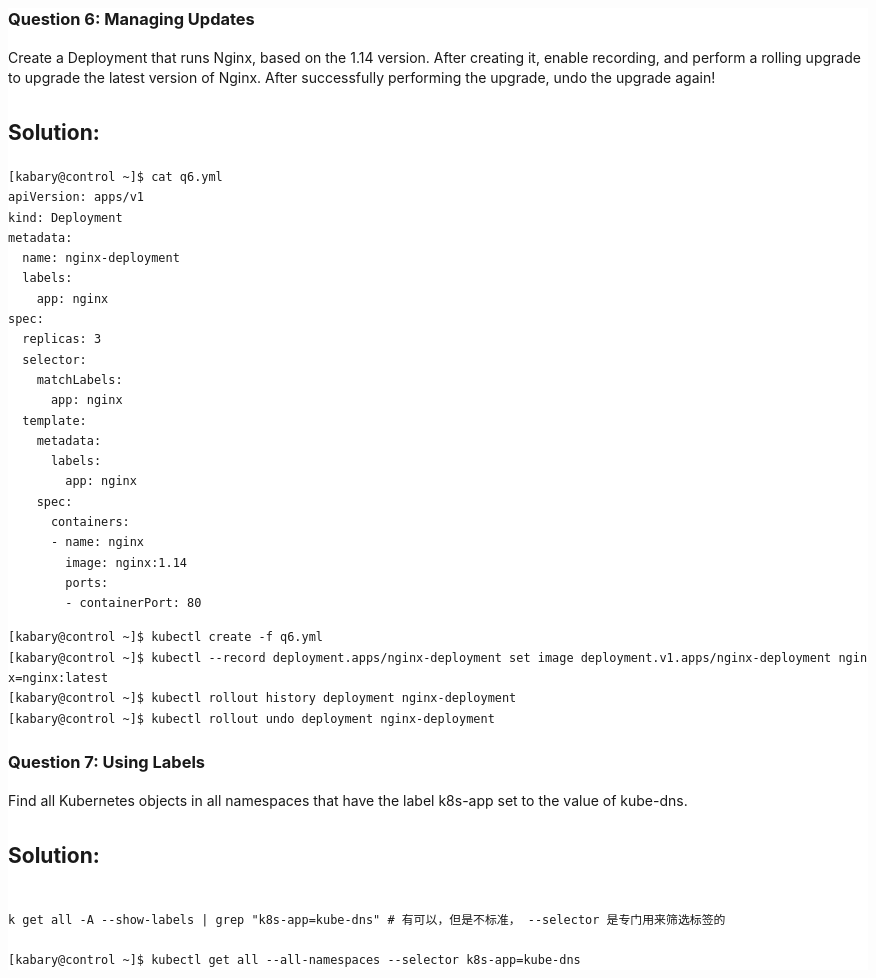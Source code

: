 ### Question 6: Managing Updates 

Create a Deployment that runs Nginx, based on the 1.14 version. After creating it, enable recording, and perform a rolling upgrade to upgrade the latest
version of Nginx. After successfully performing the upgrade, undo the upgrade again!
 
## Solution:

```
[kabary@control ~]$ cat q6.yml
apiVersion: apps/v1
kind: Deployment
metadata:
  name: nginx-deployment
  labels:
    app: nginx
spec:
  replicas: 3
  selector:
    matchLabels:
      app: nginx
  template:
    metadata:
      labels:
        app: nginx
    spec:
      containers:
      - name: nginx
        image: nginx:1.14
        ports:
        - containerPort: 80
```

```
[kabary@control ~]$ kubectl create -f q6.yml
[kabary@control ~]$ kubectl --record deployment.apps/nginx-deployment set image deployment.v1.apps/nginx-deployment nginx=nginx:latest
[kabary@control ~]$ kubectl rollout history deployment nginx-deployment
[kabary@control ~]$ kubectl rollout undo deployment nginx-deployment
```



### Question 7: Using Labels

Find all Kubernetes objects in all namespaces that have the label k8s-app set to the value of kube-dns.

## Solution:

```

k get all -A --show-labels | grep "k8s-app=kube-dns" # 有可以，但是不标准， --selector 是专门用来筛选标签的

[kabary@control ~]$ kubectl get all --all-namespaces --selector k8s-app=kube-dns

```
